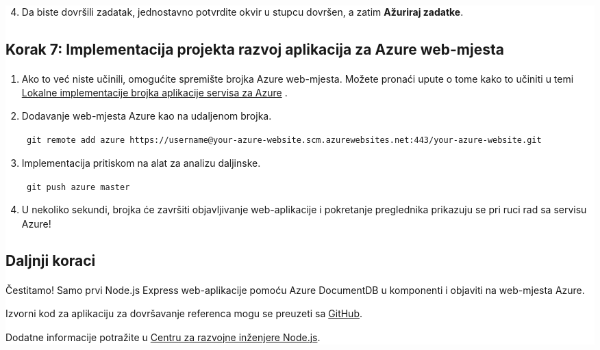 4. Da biste dovršili zadatak, jednostavno potvrdite okvir u stupcu dovršen, a zatim **Ažuriraj zadatke**.

## <a name="_Toc395783182"></a>Korak 7: Implementacija projekta razvoj aplikacija za Azure web-mjesta

1. Ako to već niste učinili, omogućite spremište brojka Azure web-mjesta. Možete pronaći upute o tome kako to učiniti u temi [Lokalne implementacije brojka aplikacije servisa za Azure](../app-service-web/app-service-deploy-local-git.md) .

2. Dodavanje web-mjesta Azure kao na udaljenom brojka.

        git remote add azure https://username@your-azure-website.scm.azurewebsites.net:443/your-azure-website.git

3. Implementacija pritiskom na alat za analizu daljinske.

        git push azure master

4. U nekoliko sekundi, brojka će završiti objavljivanje web-aplikacije i pokretanje preglednika prikazuju se pri ruci rad sa servisu Azure!

## <a name="_Toc395637775"></a>Daljnji koraci

Čestitamo! Samo prvi Node.js Express web-aplikacije pomoću Azure DocumentDB u komponenti i objaviti na web-mjesta Azure.

Izvorni kod za aplikaciju za dovršavanje referenca mogu se preuzeti sa [GitHub][].

Dodatne informacije potražite u [Centru za razvojne inženjere Node.js](https://azure.microsoft.com/develop/nodejs/).

[Node.js]: http://nodejs.org/
[Brojka]: http://git-scm.com/
[Github]: https://github.com/Azure-Samples/documentdb-node-todo-app
 
